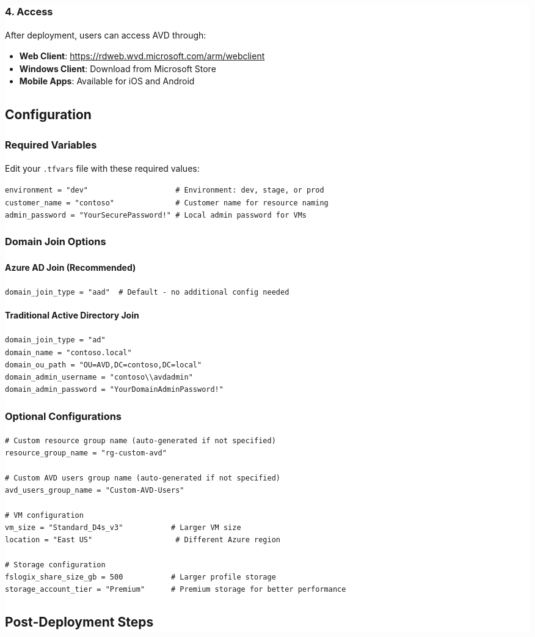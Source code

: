 ### 4. Access
After deployment, users can access AVD through:
- **Web Client**: https://rdweb.wvd.microsoft.com/arm/webclient
- **Windows Client**: Download from Microsoft Store
- **Mobile Apps**: Available for iOS and Android

## Configuration

### Required Variables
Edit your `.tfvars` file with these required values:

```hcl
environment = "dev"                    # Environment: dev, stage, or prod
customer_name = "contoso"              # Customer name for resource naming
admin_password = "YourSecurePassword!" # Local admin password for VMs
```

### Domain Join Options

#### Azure AD Join (Recommended)
```hcl
domain_join_type = "aad"  # Default - no additional config needed
```

#### Traditional Active Directory Join
```hcl
domain_join_type = "ad"
domain_name = "contoso.local"
domain_ou_path = "OU=AVD,DC=contoso,DC=local"
domain_admin_username = "contoso\\avdadmin"
domain_admin_password = "YourDomainAdminPassword!"
```

### Optional Configurations

```hcl
# Custom resource group name (auto-generated if not specified)
resource_group_name = "rg-custom-avd"

# Custom AVD users group name (auto-generated if not specified)  
avd_users_group_name = "Custom-AVD-Users"

# VM configuration
vm_size = "Standard_D4s_v3"           # Larger VM size
location = "East US"                   # Different Azure region

# Storage configuration
fslogix_share_size_gb = 500           # Larger profile storage
storage_account_tier = "Premium"      # Premium storage for better performance
```

## Post-Deployment Steps
